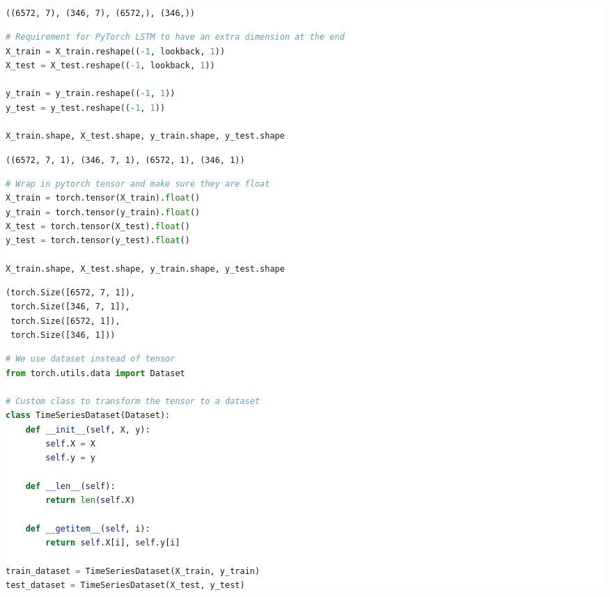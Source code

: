 


    ((6572, 7), (346, 7), (6572,), (346,))




```python
# Requirement for PyTorch LSTM to have an extra dimension at the end
X_train = X_train.reshape((-1, lookback, 1))
X_test = X_test.reshape((-1, lookback, 1))

y_train = y_train.reshape((-1, 1))
y_test = y_test.reshape((-1, 1))

X_train.shape, X_test.shape, y_train.shape, y_test.shape
```




    ((6572, 7, 1), (346, 7, 1), (6572, 1), (346, 1))




```python
# Wrap in pytorch tensor and make sure they are float
X_train = torch.tensor(X_train).float()
y_train = torch.tensor(y_train).float()
X_test = torch.tensor(X_test).float()
y_test = torch.tensor(y_test).float()

X_train.shape, X_test.shape, y_train.shape, y_test.shape
```




    (torch.Size([6572, 7, 1]),
     torch.Size([346, 7, 1]),
     torch.Size([6572, 1]),
     torch.Size([346, 1]))




```python
# We use dataset instead of tensor
from torch.utils.data import Dataset

# Custom class to transform the tensor to a dataset
class TimeSeriesDataset(Dataset):
    def __init__(self, X, y):
        self.X = X
        self.y = y

    def __len__(self):
        return len(self.X)

    def __getitem__(self, i):
        return self.X[i], self.y[i]

train_dataset = TimeSeriesDataset(X_train, y_train)
test_dataset = TimeSeriesDataset(X_test, y_test)
```
